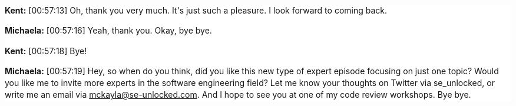 **Kent:** [00:57:13] Oh, thank you very much. It's just such a pleasure. I look 
forward to coming back.

**Michaela:** [00:57:16] Yeah, thank you. Okay, bye bye.

**Kent:** [00:57:18] Bye!

**Michaela:** [00:57:19] Hey, so when do you think, did you like this new type 
of expert episode focusing on just one topic? Would you like me to invite more 
experts in the software engineering field? Let me know your thoughts on Twitter 
via se_unlocked, or write me an email via mckayla@se-unlocked.com.
And I hope to see you at one of my code review workshops. Bye bye.


